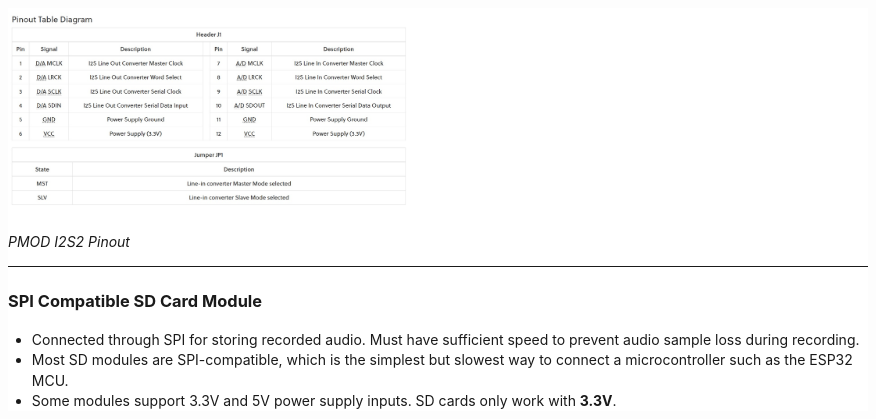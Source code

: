   <img src="images/PMOD_PINOUT.jpg" alt="PMOD I2S2 PINOUT" width="400"/>
  <p><em>PMOD I2S2 Pinout</em></p>
</div>


---

### **SPI Compatible SD Card Module**  
- Connected through SPI for storing recorded audio. Must have sufficient speed to prevent audio sample loss during recording.  
- Most SD modules are SPI-compatible, which is the simplest but slowest way to connect a microcontroller such as the ESP32 MCU.  
- Some modules support 3.3V and 5V power supply inputs. SD cards only work with **3.3V**.  

<div style="text-align: center;">